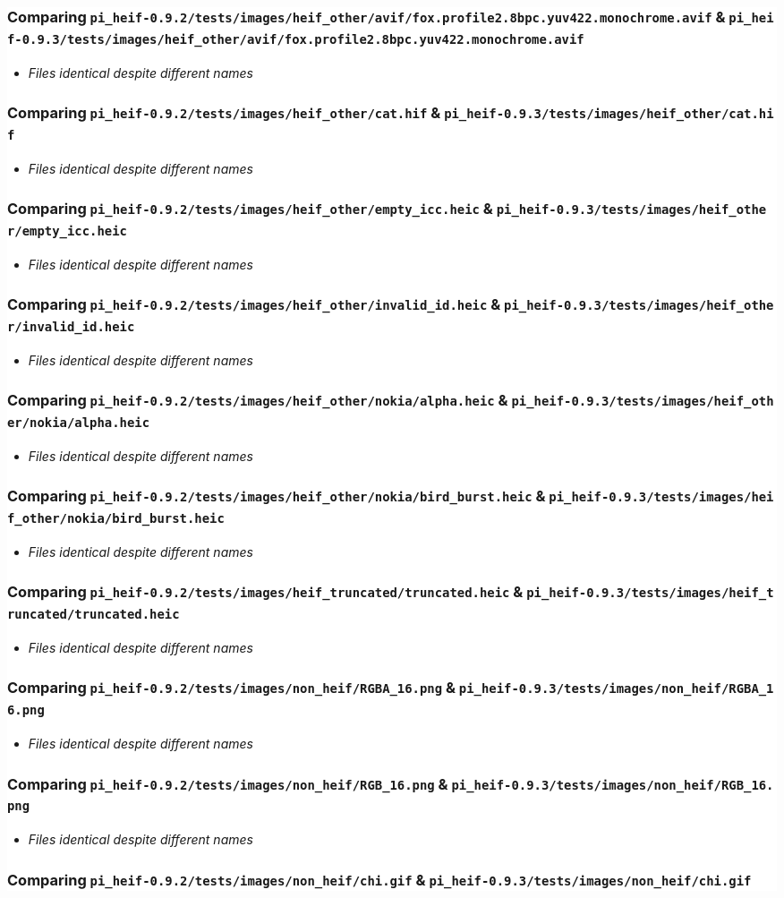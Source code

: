 ### Comparing `pi_heif-0.9.2/tests/images/heif_other/avif/fox.profile2.8bpc.yuv422.monochrome.avif` & `pi_heif-0.9.3/tests/images/heif_other/avif/fox.profile2.8bpc.yuv422.monochrome.avif`

 * *Files identical despite different names*

### Comparing `pi_heif-0.9.2/tests/images/heif_other/cat.hif` & `pi_heif-0.9.3/tests/images/heif_other/cat.hif`

 * *Files identical despite different names*

### Comparing `pi_heif-0.9.2/tests/images/heif_other/empty_icc.heic` & `pi_heif-0.9.3/tests/images/heif_other/empty_icc.heic`

 * *Files identical despite different names*

### Comparing `pi_heif-0.9.2/tests/images/heif_other/invalid_id.heic` & `pi_heif-0.9.3/tests/images/heif_other/invalid_id.heic`

 * *Files identical despite different names*

### Comparing `pi_heif-0.9.2/tests/images/heif_other/nokia/alpha.heic` & `pi_heif-0.9.3/tests/images/heif_other/nokia/alpha.heic`

 * *Files identical despite different names*

### Comparing `pi_heif-0.9.2/tests/images/heif_other/nokia/bird_burst.heic` & `pi_heif-0.9.3/tests/images/heif_other/nokia/bird_burst.heic`

 * *Files identical despite different names*

### Comparing `pi_heif-0.9.2/tests/images/heif_truncated/truncated.heic` & `pi_heif-0.9.3/tests/images/heif_truncated/truncated.heic`

 * *Files identical despite different names*

### Comparing `pi_heif-0.9.2/tests/images/non_heif/RGBA_16.png` & `pi_heif-0.9.3/tests/images/non_heif/RGBA_16.png`

 * *Files identical despite different names*

### Comparing `pi_heif-0.9.2/tests/images/non_heif/RGB_16.png` & `pi_heif-0.9.3/tests/images/non_heif/RGB_16.png`

 * *Files identical despite different names*

### Comparing `pi_heif-0.9.2/tests/images/non_heif/chi.gif` & `pi_heif-0.9.3/tests/images/non_heif/chi.gif`
